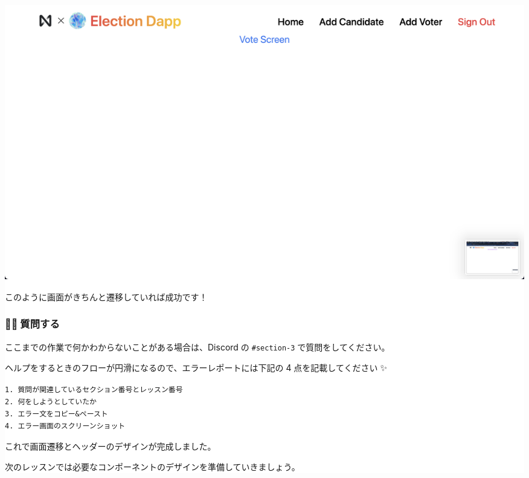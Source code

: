 ![](/public/images/401-NEAR-Election-dApp/3_1_7.png)

このように画面がきちんと遷移していれば成功です！

### 🙋‍♂️ 質問する

ここまでの作業で何かわからないことがある場合は、Discord の `#section-3` で質問をしてください。

ヘルプをするときのフローが円滑になるので、エラーレポートには下記の 4 点を記載してください ✨

```
1. 質問が関連しているセクション番号とレッスン番号
2. 何をしようとしていたか
3. エラー文をコピー&ペースト
4. エラー画面のスクリーンショット
```

これで画面遷移とヘッダーのデザインが完成しました。

次のレッスンでは必要なコンポーネントのデザインを準備していきましょう。
